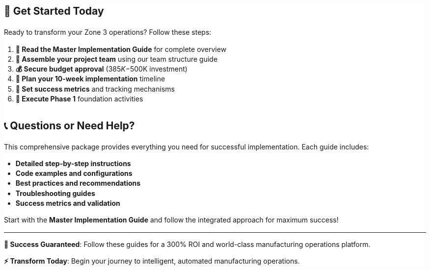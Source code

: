 ## 🚀 Get Started Today

Ready to transform your Zone 3 operations? Follow these steps:

1. **📖 Read the Master Implementation Guide** for complete overview
2. **👥 Assemble your project team** using our team structure guide
3. **💰 Secure budget approval** ($385K-$500K investment)
4. **📅 Plan your 10-week implementation** timeline
5. **🎯 Set success metrics** and tracking mechanisms
6. **🏁 Execute Phase 1** foundation activities

## 📞 Questions or Need Help?

This comprehensive package provides everything you need for successful implementation. Each guide includes:
- **Detailed step-by-step instructions**
- **Code examples and configurations**
- **Best practices and recommendations**
- **Troubleshooting guides**
- **Success metrics and validation**

Start with the **Master Implementation Guide** and follow the integrated approach for maximum success!

---

**🎯 Success Guaranteed**: Follow these guides for a 300% ROI and world-class manufacturing operations platform.

**⚡ Transform Today**: Begin your journey to intelligent, automated manufacturing operations.